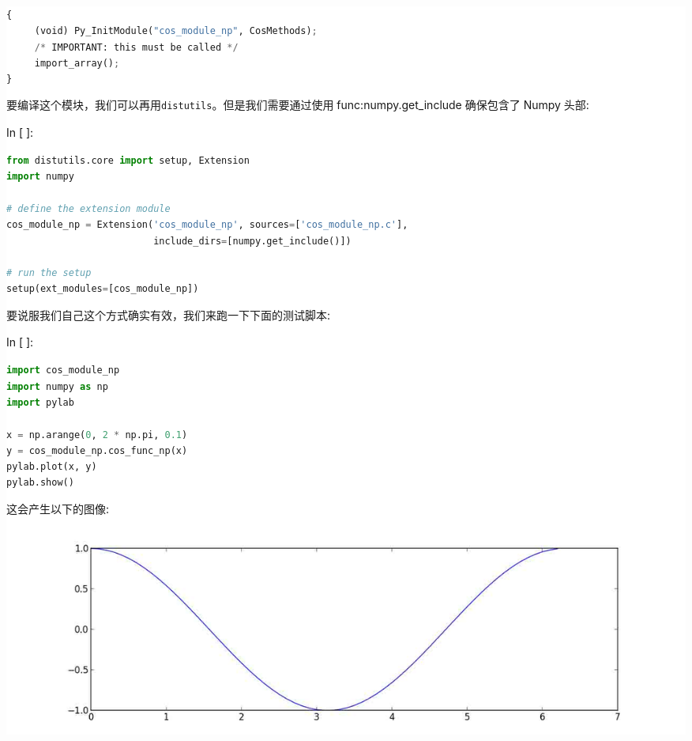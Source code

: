 ```py
{
     (void) Py_InitModule("cos_module_np", CosMethods);
     /* IMPORTANT: this must be called */
     import_array();
} 
```

要编译这个模块，我们可以再用`distutils`。但是我们需要通过使用 func:numpy.get_include 确保包含了 Numpy 头部:

In [ ]:

```py
from distutils.core import setup, Extension
import numpy

# define the extension module
cos_module_np = Extension('cos_module_np', sources=['cos_module_np.c'],
                          include_dirs=[numpy.get_include()])

# run the setup
setup(ext_modules=[cos_module_np]) 
```

要说服我们自己这个方式确实有效，我们来跑一下下面的测试脚本:

In [ ]:

```py
import cos_module_np
import numpy as np
import pylab

x = np.arange(0, 2 * np.pi, 0.1)
y = cos_module_np.cos_func_np(x)
pylab.plot(x, y)
pylab.show() 
```

这会产生以下的图像:

![](img/20b14151.jpg)
